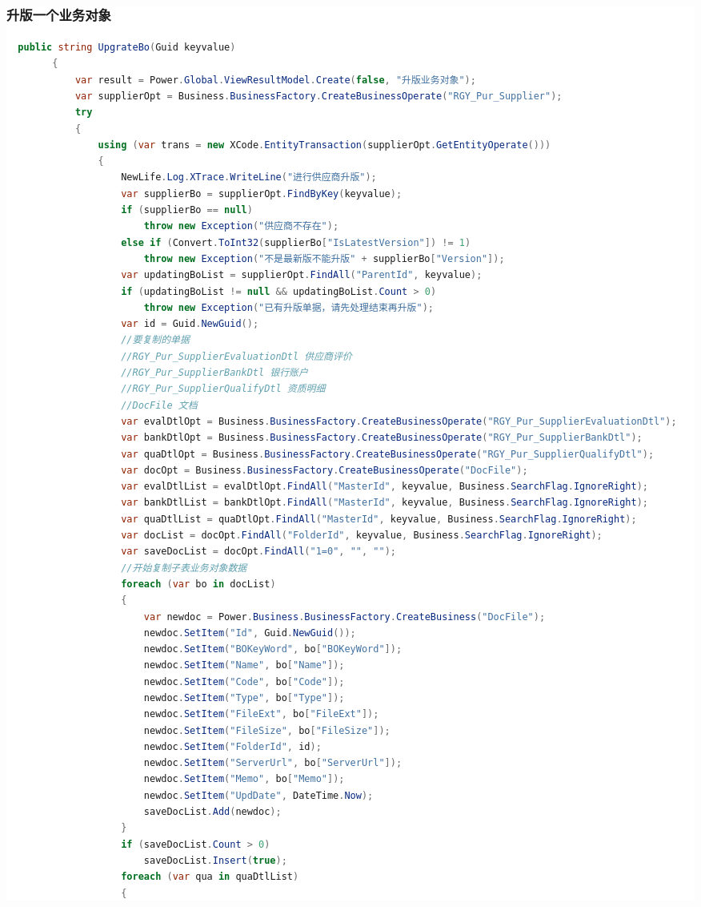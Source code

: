 ### 升版一个业务对象

```csharp
  public string UpgrateBo(Guid keyvalue)
        {
            var result = Power.Global.ViewResultModel.Create(false, "升版业务对象");
            var supplierOpt = Business.BusinessFactory.CreateBusinessOperate("RGY_Pur_Supplier");
            try
            {
                using (var trans = new XCode.EntityTransaction(supplierOpt.GetEntityOperate()))
                {
                    NewLife.Log.XTrace.WriteLine("进行供应商升版");
                    var supplierBo = supplierOpt.FindByKey(keyvalue);
                    if (supplierBo == null)
                        throw new Exception("供应商不存在");
                    else if (Convert.ToInt32(supplierBo["IsLatestVersion"]) != 1)
                        throw new Exception("不是最新版不能升版" + supplierBo["Version"]);
                    var updatingBoList = supplierOpt.FindAll("ParentId", keyvalue);
                    if (updatingBoList != null && updatingBoList.Count > 0)
                        throw new Exception("已有升版单据，请先处理结束再升版");
                    var id = Guid.NewGuid();
                    //要复制的单据    
                    //RGY_Pur_SupplierEvaluationDtl 供应商评价
                    //RGY_Pur_SupplierBankDtl 银行账户
                    //RGY_Pur_SupplierQualifyDtl 资质明细
                    //DocFile 文档
                    var evalDtlOpt = Business.BusinessFactory.CreateBusinessOperate("RGY_Pur_SupplierEvaluationDtl");
                    var bankDtlOpt = Business.BusinessFactory.CreateBusinessOperate("RGY_Pur_SupplierBankDtl");
                    var quaDtlOpt = Business.BusinessFactory.CreateBusinessOperate("RGY_Pur_SupplierQualifyDtl");
                    var docOpt = Business.BusinessFactory.CreateBusinessOperate("DocFile");
                    var evalDtlList = evalDtlOpt.FindAll("MasterId", keyvalue, Business.SearchFlag.IgnoreRight);
                    var bankDtlList = bankDtlOpt.FindAll("MasterId", keyvalue, Business.SearchFlag.IgnoreRight);
                    var quaDtlList = quaDtlOpt.FindAll("MasterId", keyvalue, Business.SearchFlag.IgnoreRight);
                    var docList = docOpt.FindAll("FolderId", keyvalue, Business.SearchFlag.IgnoreRight);
                    var saveDocList = docOpt.FindAll("1=0", "", "");
                    //开始复制子表业务对象数据
                    foreach (var bo in docList)
                    {
                        var newdoc = Power.Business.BusinessFactory.CreateBusiness("DocFile");
                        newdoc.SetItem("Id", Guid.NewGuid());
                        newdoc.SetItem("BOKeyWord", bo["BOKeyWord"]);
                        newdoc.SetItem("Name", bo["Name"]);
                        newdoc.SetItem("Code", bo["Code"]);
                        newdoc.SetItem("Type", bo["Type"]);
                        newdoc.SetItem("FileExt", bo["FileExt"]);
                        newdoc.SetItem("FileSize", bo["FileSize"]);
                        newdoc.SetItem("FolderId", id);
                        newdoc.SetItem("ServerUrl", bo["ServerUrl"]);
                        newdoc.SetItem("Memo", bo["Memo"]);
                        newdoc.SetItem("UpdDate", DateTime.Now);
                        saveDocList.Add(newdoc);
                    }
                    if (saveDocList.Count > 0)
                        saveDocList.Insert(true);
                    foreach (var qua in quaDtlList)
                    {
```